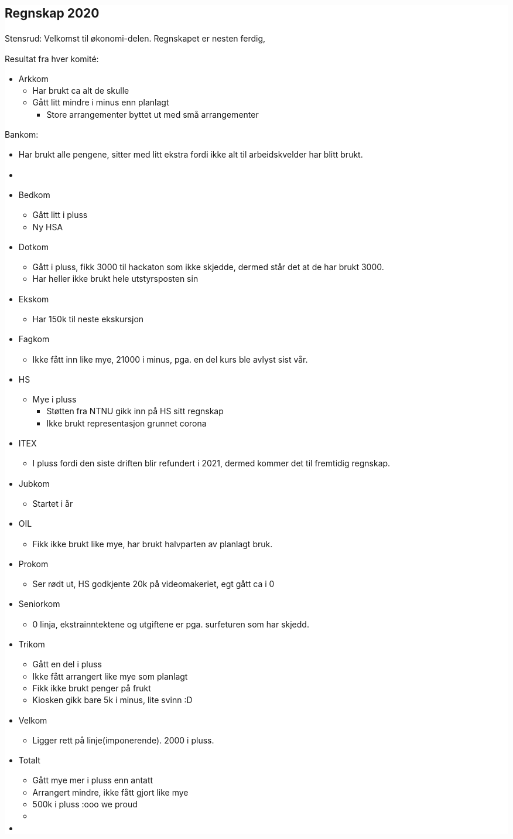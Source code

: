 ## Regnskap 2020
Stensrud: Velkomst til økonomi-delen. Regnskapet er nesten ferdig,

Resultat fra hver komité:
- Arkkom
    - Har brukt ca alt de skulle
    - Gått litt mindre i minus enn planlagt
        - Store arrangementer byttet ut med små arrangementer

Bankom:
- Har brukt alle pengene, sitter med litt ekstra fordi ikke alt til arbeidskvelder har blitt brukt.
- 

- Bedkom
    - Gått litt i pluss
    - Ny HSA
- Dotkom
    - Gått i pluss, fikk 3000 til hackaton som ikke skjedde, dermed står det at de har brukt 3000.
    - Har heller ikke brukt hele utstyrsposten sin
- Ekskom 
    - Har 150k til neste ekskursjon 
- Fagkom
    - Ikke fått inn like mye, 21000 i minus, pga. en del kurs ble avlyst sist vår.
- HS
    - Mye i pluss
        - Støtten fra NTNU gikk inn på HS sitt regnskap
        - Ikke brukt representasjon grunnet corona
- ITEX
    - I pluss fordi den siste driften blir refundert i 2021, dermed kommer det til fremtidig regnskap.
- Jubkom
    - Startet i år
- OIL
    - Fikk ikke brukt like mye, har brukt halvparten av planlagt bruk.
- Prokom
    - Ser rødt ut, HS godkjente 20k på videomakeriet, egt gått ca i 0
- Seniorkom
    - 0 linja, ekstrainntektene og utgiftene er pga. surfeturen som har skjedd.
- Trikom
    - Gått en del i pluss
    - Ikke fått arrangert like mye som planlagt
    - Fikk ikke brukt penger på frukt
    - Kiosken gikk bare 5k i minus, lite svinn :D
- Velkom
    - Ligger rett på linje(imponerende). 2000 i pluss.


- Totalt
    - Gått mye mer i pluss enn antatt
    - Arrangert mindre, ikke fått gjort like mye
    - 500k i pluss :ooo we proud
    - 
-    
